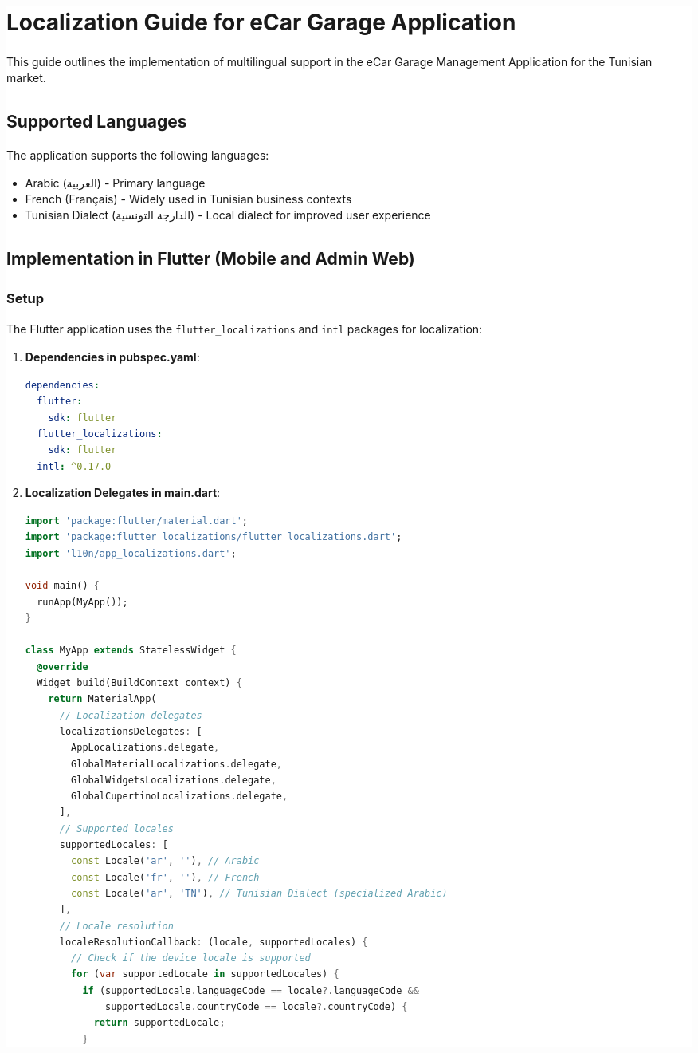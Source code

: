 # Localization Guide for eCar Garage Application

This guide outlines the implementation of multilingual support in the eCar Garage Management Application for the Tunisian market.

## Supported Languages

The application supports the following languages:
- Arabic (العربية) - Primary language
- French (Français) - Widely used in Tunisian business contexts
- Tunisian Dialect (الدارجة التونسية) - Local dialect for improved user experience

## Implementation in Flutter (Mobile and Admin Web)

### Setup

The Flutter application uses the `flutter_localizations` and `intl` packages for localization:

1. **Dependencies in pubspec.yaml**:
   ```yaml
   dependencies:
     flutter:
       sdk: flutter
     flutter_localizations:
       sdk: flutter
     intl: ^0.17.0
   ```

2. **Localization Delegates in main.dart**:
   ```dart
   import 'package:flutter/material.dart';
   import 'package:flutter_localizations/flutter_localizations.dart';
   import 'l10n/app_localizations.dart';

   void main() {
     runApp(MyApp());
   }

   class MyApp extends StatelessWidget {
     @override
     Widget build(BuildContext context) {
       return MaterialApp(
         // Localization delegates
         localizationsDelegates: [
           AppLocalizations.delegate,
           GlobalMaterialLocalizations.delegate,
           GlobalWidgetsLocalizations.delegate,
           GlobalCupertinoLocalizations.delegate,
         ],
         // Supported locales
         supportedLocales: [
           const Locale('ar', ''), // Arabic
           const Locale('fr', ''), // French
           const Locale('ar', 'TN'), // Tunisian Dialect (specialized Arabic)
         ],
         // Locale resolution
         localeResolutionCallback: (locale, supportedLocales) {
           // Check if the device locale is supported
           for (var supportedLocale in supportedLocales) {
             if (supportedLocale.languageCode == locale?.languageCode &&
                 supportedLocale.countryCode == locale?.countryCode) {
               return supportedLocale;
             }
   ```
